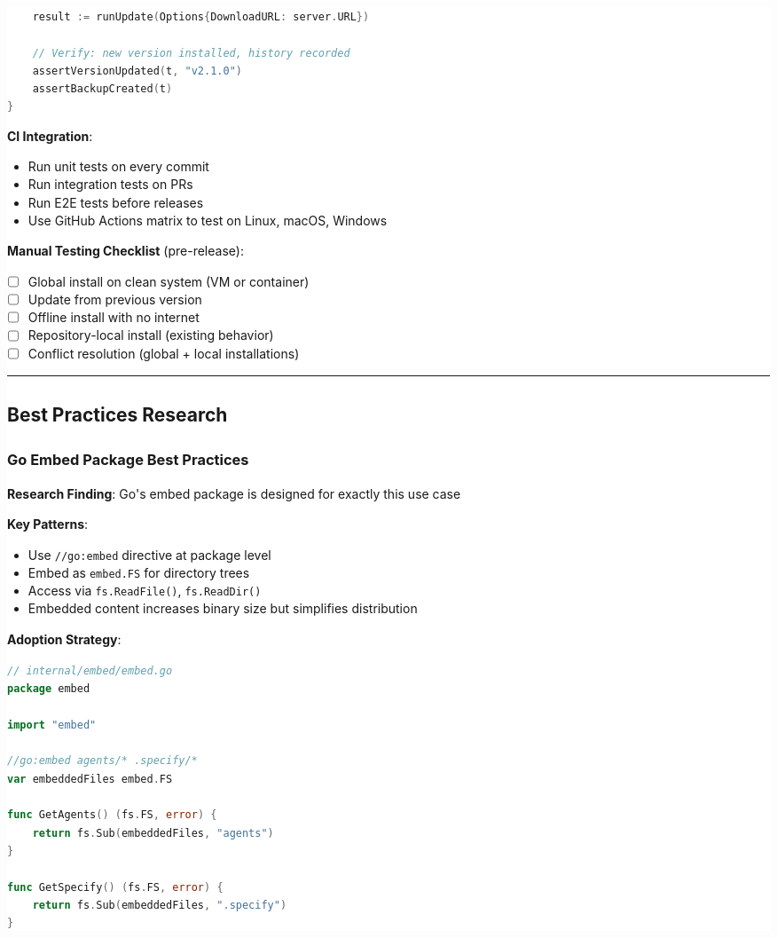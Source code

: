 ```go
    result := runUpdate(Options{DownloadURL: server.URL})

    // Verify: new version installed, history recorded
    assertVersionUpdated(t, "v2.1.0")
    assertBackupCreated(t)
}
```

**CI Integration**:
- Run unit tests on every commit
- Run integration tests on PRs
- Run E2E tests before releases
- Use GitHub Actions matrix to test on Linux, macOS, Windows

**Manual Testing Checklist** (pre-release):
- [ ] Global install on clean system (VM or container)
- [ ] Update from previous version
- [ ] Offline install with no internet
- [ ] Repository-local install (existing behavior)
- [ ] Conflict resolution (global + local installations)

---

## Best Practices Research

### Go Embed Package Best Practices

**Research Finding**: Go's embed package is designed for exactly this use case

**Key Patterns**:
- Use `//go:embed` directive at package level
- Embed as `embed.FS` for directory trees
- Access via `fs.ReadFile()`, `fs.ReadDir()`
- Embedded content increases binary size but simplifies distribution

**Adoption Strategy**:
```go
// internal/embed/embed.go
package embed

import "embed"

//go:embed agents/* .specify/*
var embeddedFiles embed.FS

func GetAgents() (fs.FS, error) {
    return fs.Sub(embeddedFiles, "agents")
}

func GetSpecify() (fs.FS, error) {
    return fs.Sub(embeddedFiles, ".specify")
}
```

